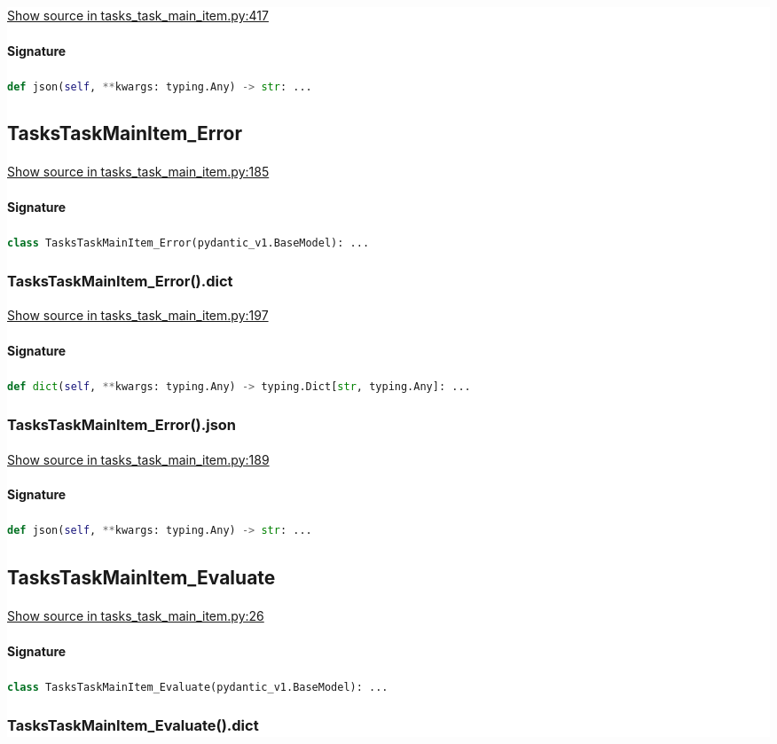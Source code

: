 [Show source in tasks_task_main_item.py:417](../../../../../../../julep/api/types/tasks_task_main_item.py#L417)

#### Signature

```python
def json(self, **kwargs: typing.Any) -> str: ...
```



## TasksTaskMainItem_Error

[Show source in tasks_task_main_item.py:185](../../../../../../../julep/api/types/tasks_task_main_item.py#L185)

#### Signature

```python
class TasksTaskMainItem_Error(pydantic_v1.BaseModel): ...
```

### TasksTaskMainItem_Error().dict

[Show source in tasks_task_main_item.py:197](../../../../../../../julep/api/types/tasks_task_main_item.py#L197)

#### Signature

```python
def dict(self, **kwargs: typing.Any) -> typing.Dict[str, typing.Any]: ...
```

### TasksTaskMainItem_Error().json

[Show source in tasks_task_main_item.py:189](../../../../../../../julep/api/types/tasks_task_main_item.py#L189)

#### Signature

```python
def json(self, **kwargs: typing.Any) -> str: ...
```



## TasksTaskMainItem_Evaluate

[Show source in tasks_task_main_item.py:26](../../../../../../../julep/api/types/tasks_task_main_item.py#L26)

#### Signature

```python
class TasksTaskMainItem_Evaluate(pydantic_v1.BaseModel): ...
```

### TasksTaskMainItem_Evaluate().dict
